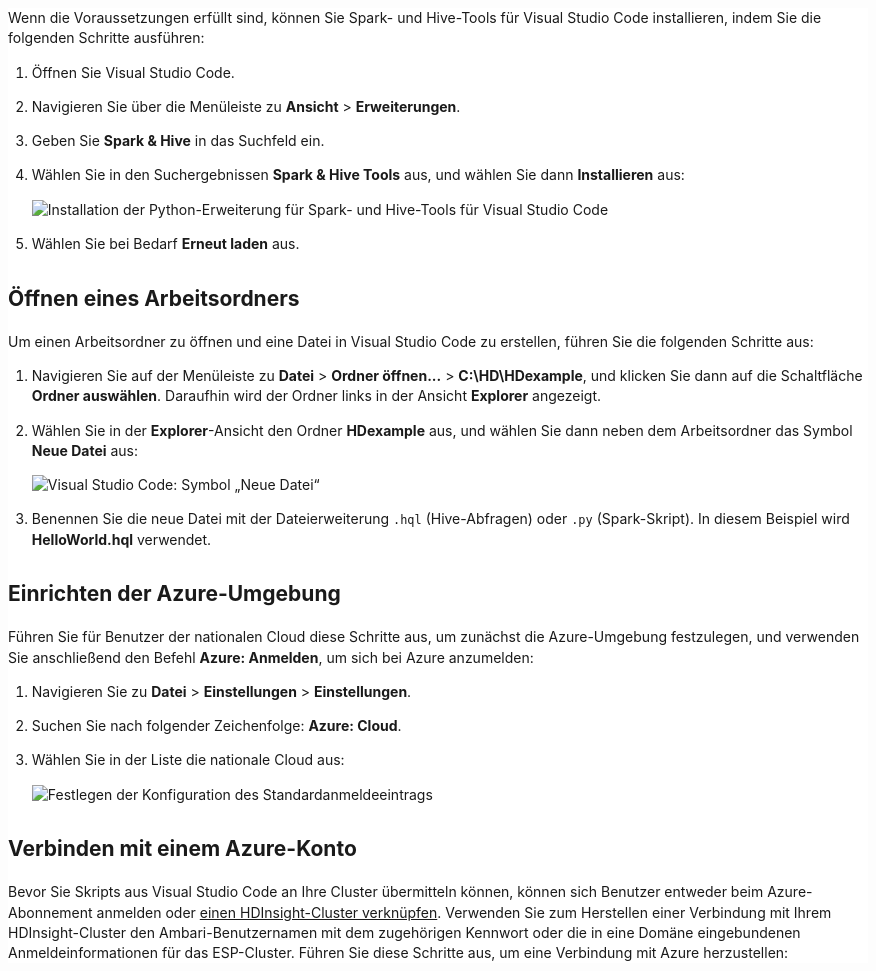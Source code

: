 Wenn die Voraussetzungen erfüllt sind, können Sie Spark- und Hive-Tools für Visual Studio Code installieren, indem Sie die folgenden Schritte ausführen:

1. Öffnen Sie Visual Studio Code.

2. Navigieren Sie über die Menüleiste zu **Ansicht** > **Erweiterungen**.

3. Geben Sie **Spark & Hive** in das Suchfeld ein.

4. Wählen Sie in den Suchergebnissen **Spark & Hive Tools** aus, und wählen Sie dann **Installieren** aus:

   ![Installation der Python-Erweiterung für Spark- und Hive-Tools für Visual Studio Code](./media/hdinsight-for-vscode/install-hdInsight-plugin.png)

5. Wählen Sie bei Bedarf **Erneut laden** aus.

## <a name="open-a-work-folder"></a>Öffnen eines Arbeitsordners

Um einen Arbeitsordner zu öffnen und eine Datei in Visual Studio Code zu erstellen, führen Sie die folgenden Schritte aus:

1. Navigieren Sie auf der Menüleiste zu **Datei** > **Ordner öffnen...**  > **C:\HD\HDexample**, und klicken Sie dann auf die Schaltfläche **Ordner auswählen**. Daraufhin wird der Ordner links in der Ansicht **Explorer** angezeigt.

2. Wählen Sie in der **Explorer**-Ansicht den Ordner **HDexample** aus, und wählen Sie dann neben dem Arbeitsordner das Symbol **Neue Datei** aus:

   ![Visual Studio Code: Symbol „Neue Datei“](./media/hdinsight-for-vscode/visual-studio-code-new-file.png)

3. Benennen Sie die neue Datei mit der Dateierweiterung `.hql` (Hive-Abfragen) oder `.py` (Spark-Skript). In diesem Beispiel wird **HelloWorld.hql** verwendet.

## <a name="set-the-azure-environment"></a>Einrichten der Azure-Umgebung

Führen Sie für Benutzer der nationalen Cloud diese Schritte aus, um zunächst die Azure-Umgebung festzulegen, und verwenden Sie anschließend den Befehl **Azure: Anmelden**, um sich bei Azure anzumelden:

1. Navigieren Sie zu **Datei** > **Einstellungen** > **Einstellungen**.
2. Suchen Sie nach folgender Zeichenfolge: **Azure: Cloud**.
3. Wählen Sie in der Liste die nationale Cloud aus:

   ![Festlegen der Konfiguration des Standardanmeldeeintrags](./media/hdinsight-for-vscode/set-default-login-entry-configuration.png)

## <a name="connect-to-an-azure-account"></a>Verbinden mit einem Azure-Konto

Bevor Sie Skripts aus Visual Studio Code an Ihre Cluster übermitteln können, können sich Benutzer entweder beim Azure-Abonnement anmelden oder [einen HDInsight-Cluster verknüpfen](#link-a-cluster). Verwenden Sie zum Herstellen einer Verbindung mit Ihrem HDInsight-Cluster den Ambari-Benutzernamen mit dem zugehörigen Kennwort oder die in eine Domäne eingebundenen Anmeldeinformationen für das ESP-Cluster. Führen Sie diese Schritte aus, um eine Verbindung mit Azure herzustellen:
